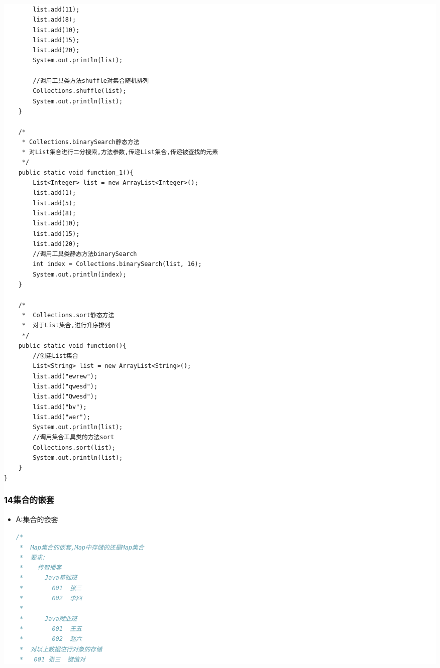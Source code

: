 			list.add(11);
			list.add(8);
			list.add(10);
			list.add(15);
			list.add(20);	
			System.out.println(list);
			
			//调用工具类方法shuffle对集合随机排列
			Collections.shuffle(list);
			System.out.println(list);
		}
		
		/*
		 * Collections.binarySearch静态方法
		 * 对List集合进行二分搜索,方法参数,传递List集合,传递被查找的元素
		 */
		public static void function_1(){
			List<Integer> list = new ArrayList<Integer>();
			list.add(1);
			list.add(5);
			list.add(8);
			list.add(10);
			list.add(15);
			list.add(20);
			//调用工具类静态方法binarySearch
			int index = Collections.binarySearch(list, 16);
			System.out.println(index);
		}
		
		/*
		 *  Collections.sort静态方法
		 *  对于List集合,进行升序排列
		 */
		public static void function(){
			//创建List集合
			List<String> list = new ArrayList<String>();
			list.add("ewrew");
			list.add("qwesd");
			list.add("Qwesd");
			list.add("bv");
			list.add("wer");
			System.out.println(list);
			//调用集合工具类的方法sort
			Collections.sort(list);
			System.out.println(list);
		}
	}


### 14集合的嵌套
* A:集合的嵌套
	```java
	/*
	 *  Map集合的嵌套,Map中存储的还是Map集合
	 *  要求:
	 *    传智播客  
	 *      Java基础班
	 *        001  张三
	 *        002  李四
	 *      
	 *      Java就业班
	 *        001  王五
	 *        002  赵六
	 *  对以上数据进行对象的存储
	 *   001 张三  键值对
